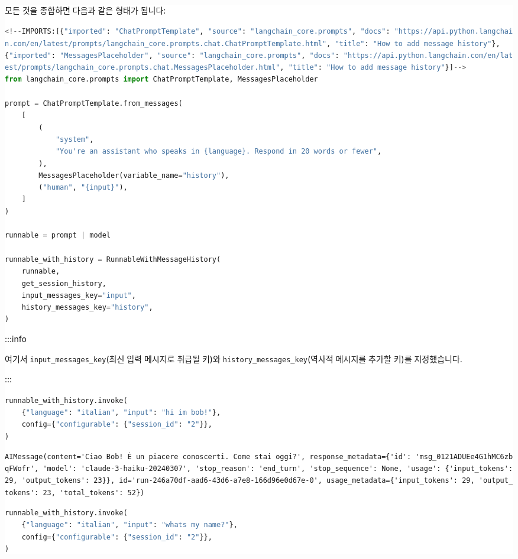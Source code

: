 모든 것을 종합하면 다음과 같은 형태가 됩니다:

```python
<!--IMPORTS:[{"imported": "ChatPromptTemplate", "source": "langchain_core.prompts", "docs": "https://api.python.langchain.com/en/latest/prompts/langchain_core.prompts.chat.ChatPromptTemplate.html", "title": "How to add message history"}, {"imported": "MessagesPlaceholder", "source": "langchain_core.prompts", "docs": "https://api.python.langchain.com/en/latest/prompts/langchain_core.prompts.chat.MessagesPlaceholder.html", "title": "How to add message history"}]-->
from langchain_core.prompts import ChatPromptTemplate, MessagesPlaceholder

prompt = ChatPromptTemplate.from_messages(
    [
        (
            "system",
            "You're an assistant who speaks in {language}. Respond in 20 words or fewer",
        ),
        MessagesPlaceholder(variable_name="history"),
        ("human", "{input}"),
    ]
)

runnable = prompt | model

runnable_with_history = RunnableWithMessageHistory(
    runnable,
    get_session_history,
    input_messages_key="input",
    history_messages_key="history",
)
```


:::info

여기서 `input_messages_key`(최신 입력 메시지로 취급될 키)와 `history_messages_key`(역사적 메시지를 추가할 키)를 지정했습니다.

:::

```python
runnable_with_history.invoke(
    {"language": "italian", "input": "hi im bob!"},
    config={"configurable": {"session_id": "2"}},
)
```


```output
AIMessage(content='Ciao Bob! È un piacere conoscerti. Come stai oggi?', response_metadata={'id': 'msg_0121ADUEe4G1hMC6zbqFWofr', 'model': 'claude-3-haiku-20240307', 'stop_reason': 'end_turn', 'stop_sequence': None, 'usage': {'input_tokens': 29, 'output_tokens': 23}}, id='run-246a70df-aad6-43d6-a7e8-166d96e0d67e-0', usage_metadata={'input_tokens': 29, 'output_tokens': 23, 'total_tokens': 52})
```


```python
runnable_with_history.invoke(
    {"language": "italian", "input": "whats my name?"},
    config={"configurable": {"session_id": "2"}},
)
```
